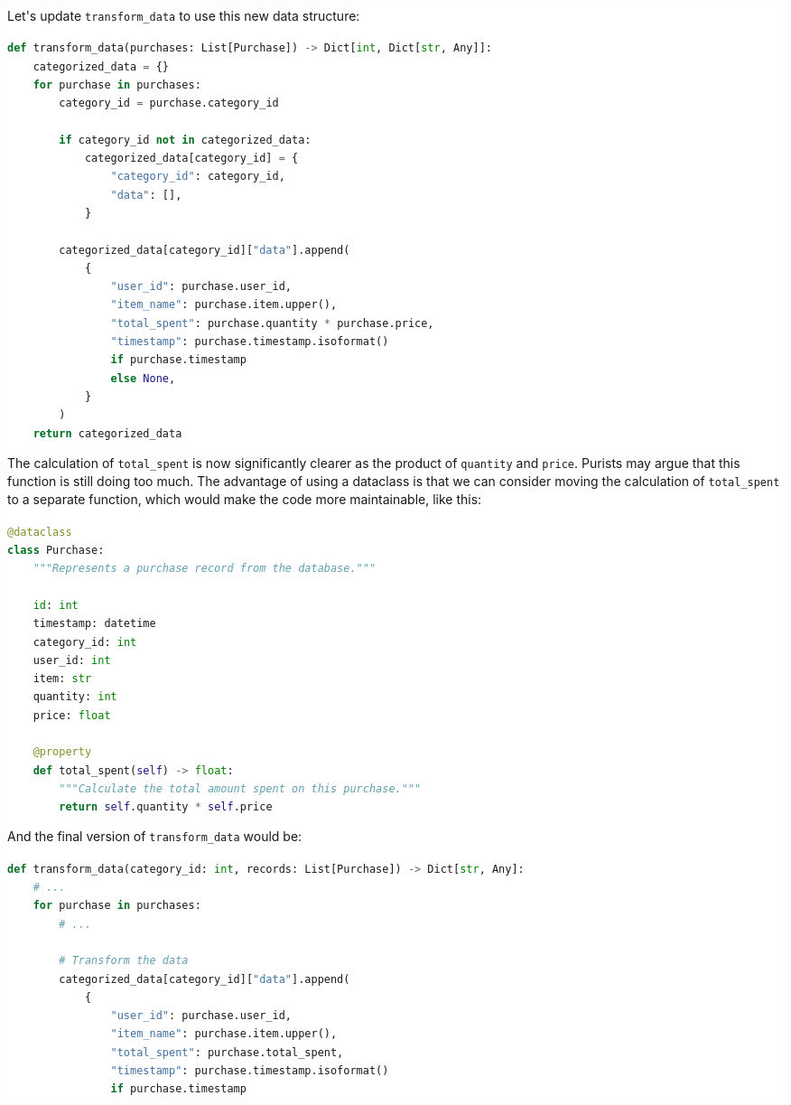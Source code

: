 Let's update `transform_data` to use this new data structure:

```python
def transform_data(purchases: List[Purchase]) -> Dict[int, Dict[str, Any]]:
    categorized_data = {}
    for purchase in purchases:
        category_id = purchase.category_id

        if category_id not in categorized_data:
            categorized_data[category_id] = {
                "category_id": category_id,
                "data": [],
            }

        categorized_data[category_id]["data"].append(
            {
                "user_id": purchase.user_id,
                "item_name": purchase.item.upper(),
                "total_spent": purchase.quantity * purchase.price,
                "timestamp": purchase.timestamp.isoformat()
                if purchase.timestamp
                else None,
            }
        )
    return categorized_data
```

The calculation of `total_spent` is now significantly clearer as the product of `quantity` and `price`. Purists may argue that this function is still doing too much. The advantage of using a dataclass is that we can consider moving the calculation of `total_spent` to a separate function, which would make the code more maintainable, like this:

```python
@dataclass
class Purchase:
    """Represents a purchase record from the database."""

    id: int
    timestamp: datetime
    category_id: int
    user_id: int
    item: str
    quantity: int
    price: float

    @property
    def total_spent(self) -> float:
        """Calculate the total amount spent on this purchase."""
        return self.quantity * self.price
```

And the final version of `transform_data` would be:

```python
def transform_data(category_id: int, records: List[Purchase]) -> Dict[str, Any]:
    # ...
    for purchase in purchases:
        # ...

        # Transform the data
        categorized_data[category_id]["data"].append(
            {
                "user_id": purchase.user_id,
                "item_name": purchase.item.upper(),
                "total_spent": purchase.total_spent,
                "timestamp": purchase.timestamp.isoformat()
                if purchase.timestamp
```